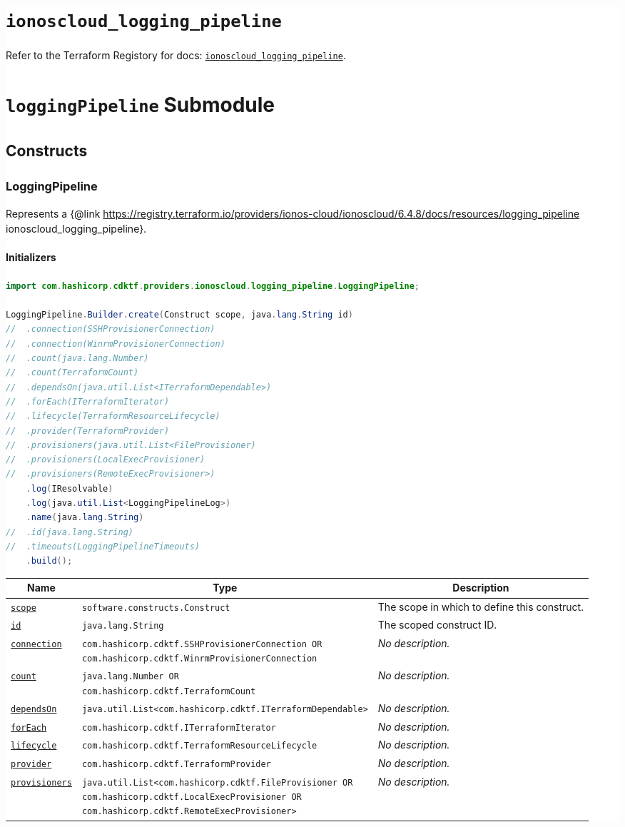 # `ionoscloud_logging_pipeline`

Refer to the Terraform Registory for docs: [`ionoscloud_logging_pipeline`](https://registry.terraform.io/providers/ionos-cloud/ionoscloud/6.4.8/docs/resources/logging_pipeline).

# `loggingPipeline` Submodule <a name="`loggingPipeline` Submodule" id="@cdktf/provider-ionoscloud.loggingPipeline"></a>

## Constructs <a name="Constructs" id="Constructs"></a>

### LoggingPipeline <a name="LoggingPipeline" id="@cdktf/provider-ionoscloud.loggingPipeline.LoggingPipeline"></a>

Represents a {@link https://registry.terraform.io/providers/ionos-cloud/ionoscloud/6.4.8/docs/resources/logging_pipeline ionoscloud_logging_pipeline}.

#### Initializers <a name="Initializers" id="@cdktf/provider-ionoscloud.loggingPipeline.LoggingPipeline.Initializer"></a>

```java
import com.hashicorp.cdktf.providers.ionoscloud.logging_pipeline.LoggingPipeline;

LoggingPipeline.Builder.create(Construct scope, java.lang.String id)
//  .connection(SSHProvisionerConnection)
//  .connection(WinrmProvisionerConnection)
//  .count(java.lang.Number)
//  .count(TerraformCount)
//  .dependsOn(java.util.List<ITerraformDependable>)
//  .forEach(ITerraformIterator)
//  .lifecycle(TerraformResourceLifecycle)
//  .provider(TerraformProvider)
//  .provisioners(java.util.List<FileProvisioner)
//  .provisioners(LocalExecProvisioner)
//  .provisioners(RemoteExecProvisioner>)
    .log(IResolvable)
    .log(java.util.List<LoggingPipelineLog>)
    .name(java.lang.String)
//  .id(java.lang.String)
//  .timeouts(LoggingPipelineTimeouts)
    .build();
```

| **Name** | **Type** | **Description** |
| --- | --- | --- |
| <code><a href="#@cdktf/provider-ionoscloud.loggingPipeline.LoggingPipeline.Initializer.parameter.scope">scope</a></code> | <code>software.constructs.Construct</code> | The scope in which to define this construct. |
| <code><a href="#@cdktf/provider-ionoscloud.loggingPipeline.LoggingPipeline.Initializer.parameter.id">id</a></code> | <code>java.lang.String</code> | The scoped construct ID. |
| <code><a href="#@cdktf/provider-ionoscloud.loggingPipeline.LoggingPipeline.Initializer.parameter.connection">connection</a></code> | <code>com.hashicorp.cdktf.SSHProvisionerConnection OR com.hashicorp.cdktf.WinrmProvisionerConnection</code> | *No description.* |
| <code><a href="#@cdktf/provider-ionoscloud.loggingPipeline.LoggingPipeline.Initializer.parameter.count">count</a></code> | <code>java.lang.Number OR com.hashicorp.cdktf.TerraformCount</code> | *No description.* |
| <code><a href="#@cdktf/provider-ionoscloud.loggingPipeline.LoggingPipeline.Initializer.parameter.dependsOn">dependsOn</a></code> | <code>java.util.List<com.hashicorp.cdktf.ITerraformDependable></code> | *No description.* |
| <code><a href="#@cdktf/provider-ionoscloud.loggingPipeline.LoggingPipeline.Initializer.parameter.forEach">forEach</a></code> | <code>com.hashicorp.cdktf.ITerraformIterator</code> | *No description.* |
| <code><a href="#@cdktf/provider-ionoscloud.loggingPipeline.LoggingPipeline.Initializer.parameter.lifecycle">lifecycle</a></code> | <code>com.hashicorp.cdktf.TerraformResourceLifecycle</code> | *No description.* |
| <code><a href="#@cdktf/provider-ionoscloud.loggingPipeline.LoggingPipeline.Initializer.parameter.provider">provider</a></code> | <code>com.hashicorp.cdktf.TerraformProvider</code> | *No description.* |
| <code><a href="#@cdktf/provider-ionoscloud.loggingPipeline.LoggingPipeline.Initializer.parameter.provisioners">provisioners</a></code> | <code>java.util.List<com.hashicorp.cdktf.FileProvisioner OR com.hashicorp.cdktf.LocalExecProvisioner OR com.hashicorp.cdktf.RemoteExecProvisioner></code> | *No description.* |